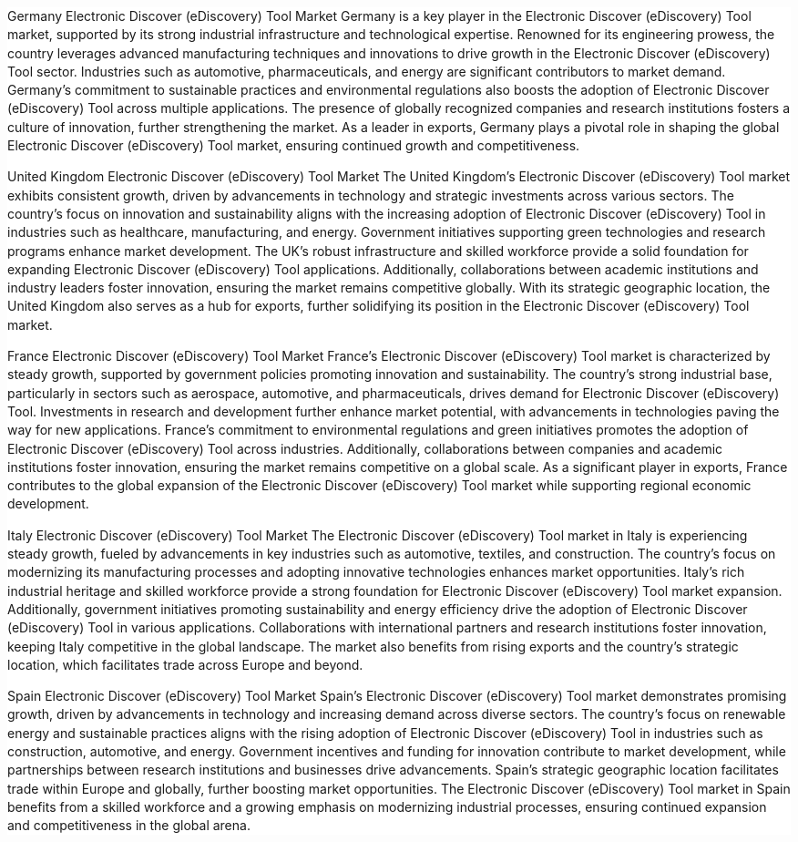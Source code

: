 Germany Electronic Discover (eDiscovery) Tool Market
Germany is a key player in the Electronic Discover (eDiscovery) Tool market, supported by its strong industrial infrastructure and technological expertise. Renowned for its engineering prowess, the country leverages advanced manufacturing techniques and innovations to drive growth in the Electronic Discover (eDiscovery) Tool sector. Industries such as automotive, pharmaceuticals, and energy are significant contributors to market demand. Germany’s commitment to sustainable practices and environmental regulations also boosts the adoption of Electronic Discover (eDiscovery) Tool across multiple applications. The presence of globally recognized companies and research institutions fosters a culture of innovation, further strengthening the market. As a leader in exports, Germany plays a pivotal role in shaping the global Electronic Discover (eDiscovery) Tool market, ensuring continued growth and competitiveness.

United Kingdom Electronic Discover (eDiscovery) Tool Market
The United Kingdom’s Electronic Discover (eDiscovery) Tool market exhibits consistent growth, driven by advancements in technology and strategic investments across various sectors. The country’s focus on innovation and sustainability aligns with the increasing adoption of Electronic Discover (eDiscovery) Tool in industries such as healthcare, manufacturing, and energy. Government initiatives supporting green technologies and research programs enhance market development. The UK’s robust infrastructure and skilled workforce provide a solid foundation for expanding Electronic Discover (eDiscovery) Tool applications. Additionally, collaborations between academic institutions and industry leaders foster innovation, ensuring the market remains competitive globally. With its strategic geographic location, the United Kingdom also serves as a hub for exports, further solidifying its position in the Electronic Discover (eDiscovery) Tool market.

France Electronic Discover (eDiscovery) Tool Market
France’s Electronic Discover (eDiscovery) Tool market is characterized by steady growth, supported by government policies promoting innovation and sustainability. The country’s strong industrial base, particularly in sectors such as aerospace, automotive, and pharmaceuticals, drives demand for Electronic Discover (eDiscovery) Tool. Investments in research and development further enhance market potential, with advancements in technologies paving the way for new applications. France’s commitment to environmental regulations and green initiatives promotes the adoption of Electronic Discover (eDiscovery) Tool across industries. Additionally, collaborations between companies and academic institutions foster innovation, ensuring the market remains competitive on a global scale. As a significant player in exports, France contributes to the global expansion of the Electronic Discover (eDiscovery) Tool market while supporting regional economic development.

Italy Electronic Discover (eDiscovery) Tool Market
The Electronic Discover (eDiscovery) Tool market in Italy is experiencing steady growth, fueled by advancements in key industries such as automotive, textiles, and construction. The country’s focus on modernizing its manufacturing processes and adopting innovative technologies enhances market opportunities. Italy’s rich industrial heritage and skilled workforce provide a strong foundation for Electronic Discover (eDiscovery) Tool market expansion. Additionally, government initiatives promoting sustainability and energy efficiency drive the adoption of Electronic Discover (eDiscovery) Tool in various applications. Collaborations with international partners and research institutions foster innovation, keeping Italy competitive in the global landscape. The market also benefits from rising exports and the country’s strategic location, which facilitates trade across Europe and beyond.

Spain Electronic Discover (eDiscovery) Tool Market
Spain’s Electronic Discover (eDiscovery) Tool market demonstrates promising growth, driven by advancements in technology and increasing demand across diverse sectors. The country’s focus on renewable energy and sustainable practices aligns with the rising adoption of Electronic Discover (eDiscovery) Tool in industries such as construction, automotive, and energy. Government incentives and funding for innovation contribute to market development, while partnerships between research institutions and businesses drive advancements. Spain’s strategic geographic location facilitates trade within Europe and globally, further boosting market opportunities. The Electronic Discover (eDiscovery) Tool market in Spain benefits from a skilled workforce and a growing emphasis on modernizing industrial processes, ensuring continued expansion and competitiveness in the global arena.
